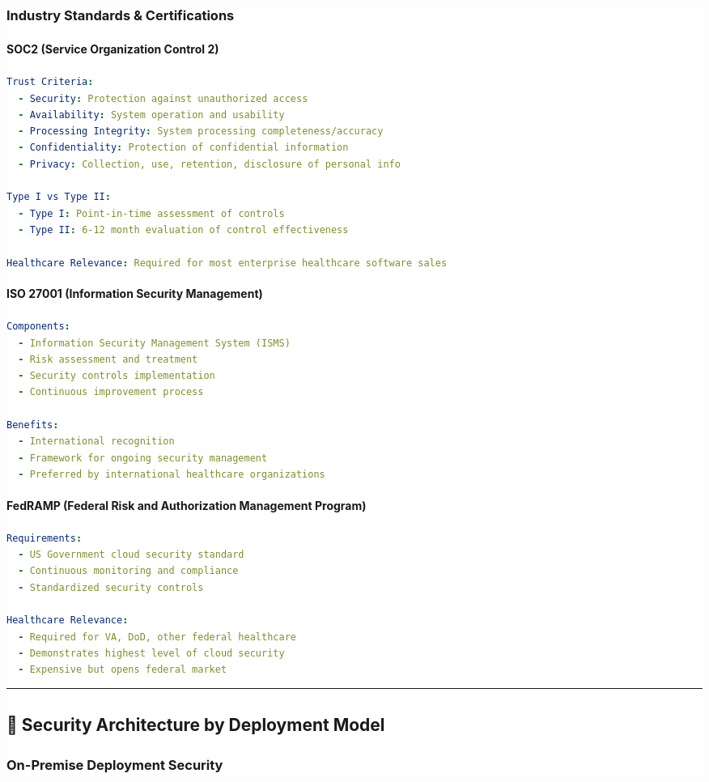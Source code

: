### **Industry Standards & Certifications**

#### **SOC2 (Service Organization Control 2)**
```yaml
Trust Criteria:
  - Security: Protection against unauthorized access
  - Availability: System operation and usability
  - Processing Integrity: System processing completeness/accuracy
  - Confidentiality: Protection of confidential information
  - Privacy: Collection, use, retention, disclosure of personal info

Type I vs Type II:
  - Type I: Point-in-time assessment of controls
  - Type II: 6-12 month evaluation of control effectiveness
  
Healthcare Relevance: Required for most enterprise healthcare software sales
```

#### **ISO 27001 (Information Security Management)**
```yaml
Components:
  - Information Security Management System (ISMS)
  - Risk assessment and treatment
  - Security controls implementation
  - Continuous improvement process

Benefits:
  - International recognition
  - Framework for ongoing security management
  - Preferred by international healthcare organizations
```

#### **FedRAMP (Federal Risk and Authorization Management Program)**
```yaml
Requirements:
  - US Government cloud security standard
  - Continuous monitoring and compliance
  - Standardized security controls

Healthcare Relevance:
  - Required for VA, DoD, other federal healthcare
  - Demonstrates highest level of cloud security
  - Expensive but opens federal market
```

---

## 🔐 **Security Architecture by Deployment Model**

### **On-Premise Deployment Security**
